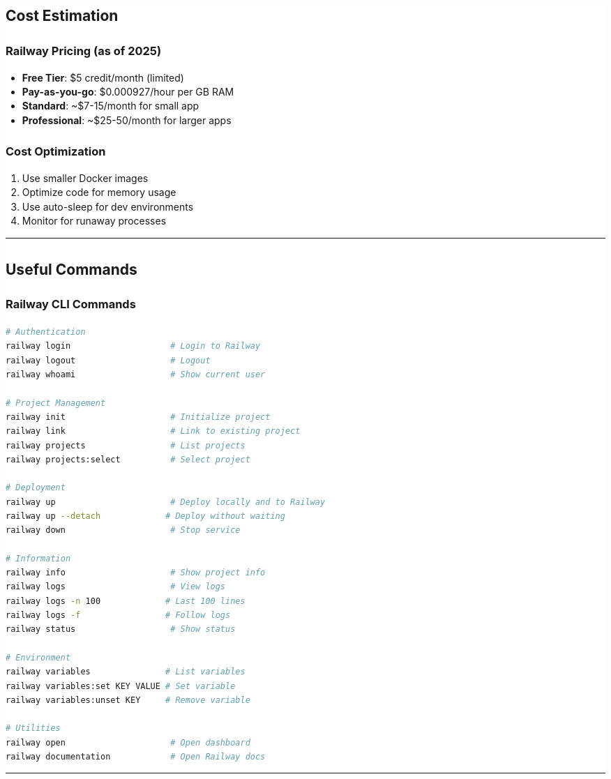 ## Cost Estimation

### Railway Pricing (as of 2025)

- **Free Tier**: $5 credit/month (limited)
- **Pay-as-you-go**: $0.000927/hour per GB RAM
- **Standard**: ~$7-15/month for small app
- **Professional**: ~$25-50/month for larger apps

### Cost Optimization

1. Use smaller Docker images
2. Optimize code for memory usage
3. Use auto-sleep for dev environments
4. Monitor for runaway processes

---

## Useful Commands

### Railway CLI Commands

```bash
# Authentication
railway login                    # Login to Railway
railway logout                   # Logout
railway whoami                   # Show current user

# Project Management
railway init                     # Initialize project
railway link                     # Link to existing project
railway projects                 # List projects
railway projects:select          # Select project

# Deployment
railway up                       # Deploy locally and to Railway
railway up --detach             # Deploy without waiting
railway down                     # Stop service

# Information
railway info                     # Show project info
railway logs                     # View logs
railway logs -n 100             # Last 100 lines
railway logs -f                 # Follow logs
railway status                   # Show status

# Environment
railway variables               # List variables
railway variables:set KEY VALUE # Set variable
railway variables:unset KEY     # Remove variable

# Utilities
railway open                     # Open dashboard
railway documentation            # Open Railway docs
```

---